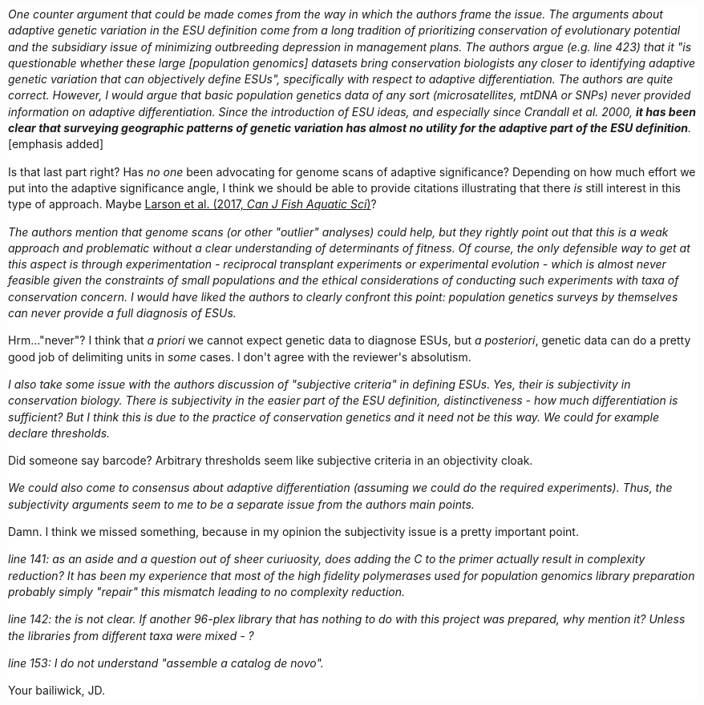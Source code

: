 _One counter argument that could be made comes from the way in which the authors frame the issue. The arguments about adaptive genetic variation in the ESU definition come from a long tradition of prioritizing conservation of evolutionary potential and the subsidiary issue of minimizing outbreeding depression in management plans. The authors argue (e.g. line 423) that it "is questionable whether these large [population genomics] datasets bring conservation biologists any closer to identifying adaptive genetic variation that can objectively define ESUs", specifically with respect to adaptive differentiation. The authors are quite correct. However, I would argue that basic population genetics data of any sort (microsatellites, mtDNA or SNPs) never provided information on adaptive differentiation. Since the introduction of ESU ideas, and especially since Crandall et al. 2000, **it has been clear that surveying geographic patterns of genetic variation has almost no utility for the adaptive part of the ESU definition**._ [emphasis added]

Is that last part right? Has _no one_ been advocating for genome scans of adaptive significance? Depending on how much effort we put into the adaptive significance angle, I think we should be able to provide citations illustrating that there _is_ still interest in this type of approach. Maybe [Larson et al. (2017, _Can J Fish Aquatic Sci_)](https://dx.doi.org/10.1139/cjfas-2017-0116)?

_The authors mention that genome scans (or other "outlier" analyses) could help, but they rightly point out that this is a weak approach and problematic without a clear understanding of determinants of fitness. Of course, the only defensible way to get at this aspect is through experimentation - reciprocal transplant experiments or experimental evolution - which is almost never feasible given the constraints of small populations and the ethical considerations of conducting such experiments with taxa of conservation concern. I would have liked the authors to clearly confront this point: population genetics surveys by themselves can never provide a full diagnosis of ESUs._

Hrm..."never"? I think that _a priori_ we cannot expect genetic data to diagnose ESUs, but _a posteriori_, genetic data can do a pretty good job of delimiting units in _some_ cases. I don't agree with the reviewer's absolutism.

_I also take some issue with the authors discussion of "subjective criteria" in defining ESUs. Yes, their is subjectivity in conservation biology. There is subjectivity in the easier part of the ESU definition, distinctiveness - how much differentiation is sufficient? But I think this is due to the practice of conservation genetics and it need not be this way. We could for example declare thresholds._

Did someone say barcode? Arbitrary thresholds seem like subjective criteria in an objectivity cloak.

_We could also come to consensus about adaptive differentiation (assuming we could do the required experiments). Thus, the subjectivity arguments seem to me to be a separate issue from the authors main points._

Damn. I think we missed something, because in my opinion the subjectivity issue is a pretty important point.

_line 141: as an aside and a question out of sheer curiuosity, does adding the C to the primer actually result in complexity reduction? It has been my experience that most of the high fidelity polymerases used for population genomics library preparation probably simply "repair" this mismatch leading to no complexity reduction._

_line 142: the is not clear. If another 96-plex library that has nothing to do with this project was prepared, why mention it? Unless the libraries from different taxa were mixed - ?_

_line 153: I do not understand "assemble a catalog de novo"._

Your bailiwick, JD.
